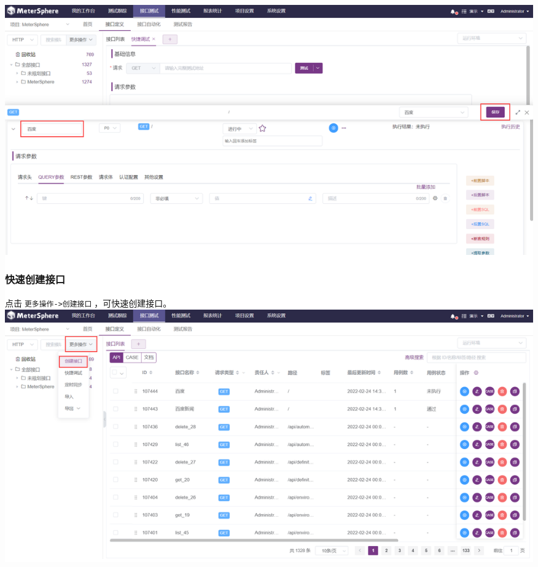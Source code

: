 ![!快捷调试](../../img/api/definition/快捷调试3.png)

### 快速创建接口
点击 `更多操作->创建接口` ，可快速创建接口。
![!创建接口](../../img/api/definition/创建接口.png)